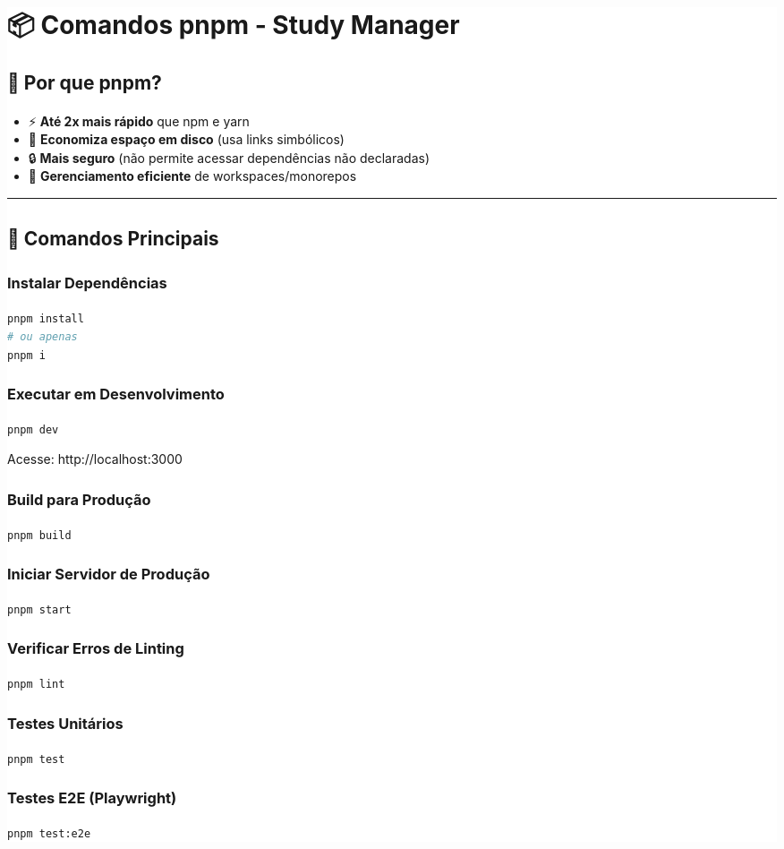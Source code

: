 # 📦 Comandos pnpm - Study Manager

## 🚀 Por que pnpm?

- ⚡ **Até 2x mais rápido** que npm e yarn
- 💾 **Economiza espaço em disco** (usa links simbólicos)
- 🔒 **Mais seguro** (não permite acessar dependências não declaradas)
- 🎯 **Gerenciamento eficiente** de workspaces/monorepos

---

## 🎯 Comandos Principais

### Instalar Dependências
```bash
pnpm install
# ou apenas
pnpm i
```

### Executar em Desenvolvimento
```bash
pnpm dev
```
Acesse: http://localhost:3000

### Build para Produção
```bash
pnpm build
```

### Iniciar Servidor de Produção
```bash
pnpm start
```

### Verificar Erros de Linting
```bash
pnpm lint
```

### Testes Unitários
```bash
pnpm test
```

### Testes E2E (Playwright)
```bash
pnpm test:e2e
```
